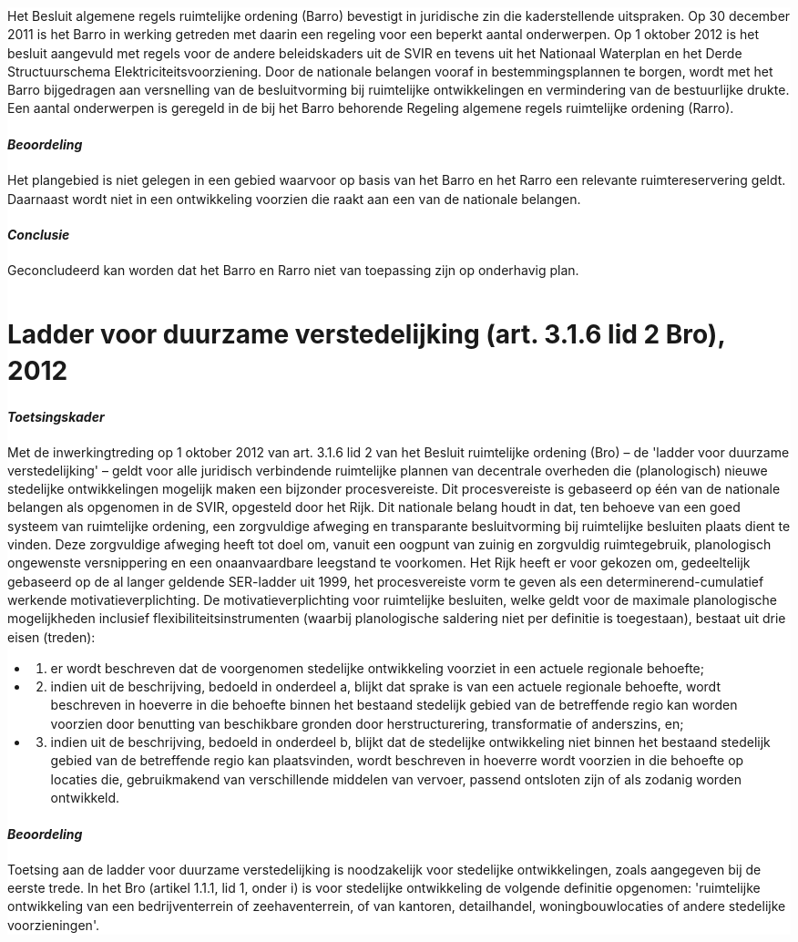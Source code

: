 Het Besluit algemene regels ruimtelijke ordening (Barro) bevestigt in juridische zin die kaderstellende uitspraken. Op 30 december 2011 is het Barro in werking getreden met daarin een regeling voor een beperkt aantal onderwerpen. Op 1 oktober 2012 is het besluit aangevuld met regels voor de andere beleidskaders uit de SVIR en tevens uit het Nationaal Waterplan en het Derde Structuurschema Elektriciteitsvoorziening. Door de nationale belangen vooraf in bestemmingsplannen te borgen, wordt met het Barro bijgedragen aan versnelling van de besluitvorming bij ruimtelijke ontwikkelingen en vermindering van de bestuurlijke drukte. Een aantal onderwerpen is geregeld in de bij het Barro behorende Regeling algemene regels ruimtelijke ordening (Rarro).

#### *Beoordeling*

Het plangebied is niet gelegen in een gebied waarvoor op basis van het Barro en het Rarro een relevante ruimtereservering geldt. Daarnaast wordt niet in een ontwikkeling voorzien die raakt aan een van de nationale belangen.

#### *Conclusie*

Geconcludeerd kan worden dat het Barro en Rarro niet van toepassing zijn op onderhavig plan.

# **Ladder voor duurzame verstedelijking (art. 3.1.6 lid 2 Bro), 2012**

#### *Toetsingskader*

Met de inwerkingtreding op 1 oktober 2012 van art. 3.1.6 lid 2 van het Besluit ruimtelijke ordening (Bro) – de 'ladder voor duurzame verstedelijking' – geldt voor alle juridisch verbindende ruimtelijke plannen van decentrale overheden die (planologisch) nieuwe stedelijke ontwikkelingen mogelijk maken een bijzonder procesvereiste. Dit procesvereiste is gebaseerd op één van de nationale belangen als opgenomen in de SVIR, opgesteld door het Rijk. Dit nationale belang houdt in dat, ten behoeve van een goed systeem van ruimtelijke ordening, een zorgvuldige afweging en transparante besluitvorming bij ruimtelijke besluiten plaats dient te vinden. Deze zorgvuldige afweging heeft tot doel om, vanuit een oogpunt van zuinig en zorgvuldig ruimtegebruik, planologisch ongewenste versnippering en een onaanvaardbare leegstand te voorkomen. Het Rijk heeft er voor gekozen om, gedeeltelijk gebaseerd op de al langer geldende SER-ladder uit 1999, het procesvereiste vorm te geven als een determinerend-cumulatief werkende motivatieverplichting. De motivatieverplichting voor ruimtelijke besluiten, welke geldt voor de maximale planologische mogelijkheden inclusief flexibiliteitsinstrumenten (waarbij planologische saldering niet per definitie is toegestaan), bestaat uit drie eisen (treden):

- 1. er wordt beschreven dat de voorgenomen stedelijke ontwikkeling voorziet in een actuele regionale behoefte;
- 2. indien uit de beschrijving, bedoeld in onderdeel a, blijkt dat sprake is van een actuele regionale behoefte, wordt beschreven in hoeverre in die behoefte binnen het bestaand stedelijk gebied van de betreffende regio kan worden voorzien door benutting van beschikbare gronden door herstructurering, transformatie of anderszins, en;
- 3. indien uit de beschrijving, bedoeld in onderdeel b, blijkt dat de stedelijke ontwikkeling niet binnen het bestaand stedelijk gebied van de betreffende regio kan plaatsvinden, wordt beschreven in hoeverre wordt voorzien in die behoefte op locaties die, gebruikmakend van verschillende middelen van vervoer, passend ontsloten zijn of als zodanig worden ontwikkeld.

#### *Beoordeling*

Toetsing aan de ladder voor duurzame verstedelijking is noodzakelijk voor stedelijke ontwikkelingen, zoals aangegeven bij de eerste trede. In het Bro (artikel 1.1.1, lid 1, onder i) is voor stedelijke ontwikkeling de volgende definitie opgenomen: 'ruimtelijke ontwikkeling van een bedrijventerrein of zeehaventerrein, of van kantoren, detailhandel, woningbouwlocaties of andere stedelijke voorzieningen'.
